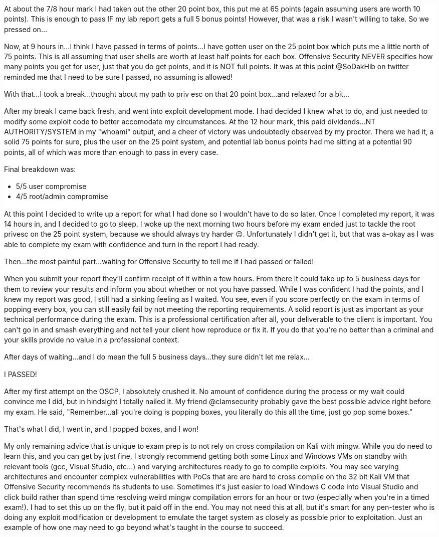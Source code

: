 At about the 7/8 hour mark I had taken out the other 20 point box, this put me at 65 points (again assuming users are worth 10 points). This is enough to pass IF my lab report gets a full 5 bonus points! However, that was a risk I wasn't willing to take. So we pressed on...

Now, at 9 hours in...I think I have passed in terms of points...I have gotten user on the 25 point box which puts me a little north of 75 points. This is all assuming that user shells are worth at least half points for each box. Offensive Security NEVER specifies how many points you get for user, just that you do get points, and it is NOT full points. It was at this point @SoDakHib on twitter reminded me that I need to be sure I passed, no assuming is allowed!

With that...I took a break...thought about my path to priv esc on that 20 point box...and relaxed for a bit...

After my break I came back fresh, and went into exploit development mode. I had decided I knew what to do, and just needed to modify some exploit code to better accomodate my circumstances. At the 12 hour mark, this paid dividends...NT AUTHORITY/SYSTEM in my "whoami" output, and a cheer of victory was undoubtedly observed by my proctor. There we had it, a solid 75 points for sure, plus the user on the 25 point system, and potential lab bonus points had me sitting at a potential 90 points, all of which was more than enough to pass in every case.

Final breakdown was:

- 5/5 user compromise
- 4/5 root/admin compromise

At this point I decided to write up a report for what I had done so I wouldn't have to do so later. Once I completed my report, it was 14 hours in, and I decided to go to sleep. I woke up the next morning two hours before my exam ended just to tackle the root privesc on the 25 point system, because we should always try harder 😉. Unfortunately I didn't get it, but that was a-okay as I was able to complete my exam with confidence and turn in the report I had ready.

Then...the most painful part...waiting for Offensive Security to tell me if I had passed or failed!

When you submit your report they'll confirm receipt of it within a few hours. From there it could take up to 5 business days for them to review your results and inform you about whether or not you have passed. While I was confident I had the points, and I knew my report was good, I still had a sinking feeling as I waited. You see, even if you score perfectly on the exam in terms of popping every box, you can still easily fail by not meeting the reporting requirements. A solid report is just as important as your technical performance during the exam. This is a professional certification after all, your deliverable to the client is important. You can't go in and smash everything and not tell your client how reproduce or fix it. If you do that you're no better than a criminal and your skills provide no value in a professional context.

After days of waiting...and I do mean the full 5 business days...they sure didn't let me relax...

I PASSED!

After my first attempt on the OSCP, I absolutely crushed it. No amount of confidence during the process or my wait could convince me I did, but in hindsight I totally nailed it. My friend @clamsecurity probably gave the best possible advice right before my exam. He said, "Remember...all you're doing is popping boxes, you literally do this all the time, just go pop some boxes."

That's what I did, I went in, and I popped boxes, and I won!


My only remaining advice that is unique to exam prep is to not rely on cross compilation on Kali with mingw. While you do need to learn this, and you can get by just fine, I strongly recommend getting both some Linux and Windows VMs on standby with relevant tools (gcc, Visual Studio, etc...) and varying architectures ready to go to compile exploits. You may see varying architectures and encounter complex vulnerabilities with PoCs that are are hard to cross compile on the 32 bit Kali VM that Offensive Security recommends its students to use. Sometimes it's just easier to load Windows C code into Visual Studio and click build rather than spend time resolving weird mingw compilation errors for an hour or two (especially when you're in a timed exam!). I had to set this up on the fly, but it paid off in the end. You may not need this at all, but it's smart for any pen-tester who is doing any exploit modification or development to emulate the target system as closely as possible prior to exploitation. Just an example of how one may need to go beyond what's taught in the course to succeed.
